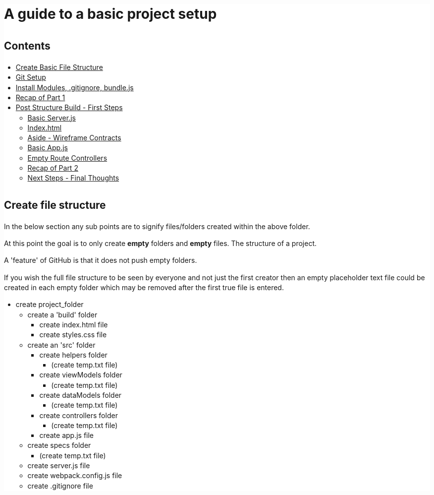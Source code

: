 <a name="top"></a>
# A guide to a basic project setup

## Contents
  * [Create Basic File Structure](#file-structure)
  * [Git Setup](#git-setup)
  * [Install Modules, .gitignore, bundle.js](#install-modules)
  * [Recap of Part 1](#recap1)
  * [Post Structure Build - First Steps](#post-structure-steps)
    * [Basic Server.js](#server-js)
    * [Index.html](#index-html)
    * [Aside - Wireframe Contracts](#wireframe-aside)
    * [Basic App.js](#basic-app-js)
    * [Empty Route Controllers](#empty-routes)
    * [Recap of Part 2](#recap2)
    * [Next Steps - Final Thoughts](#conclusion)

<a name='file-structure'></a>
## Create file structure

In the below section any sub points are to signify files/folders created within the above folder.

At this point the goal is to only create **empty** folders and **empty** files. The structure of a project.

A 'feature' of GitHub is that it does not push empty folders.

If you wish the full file structure to be seen by everyone and not just the first creator then an empty placeholder text file could be created in each empty folder which may be removed after the first true file is entered.

* create project_folder
  * create a 'build' folder
    * create index.html file
    * create styles.css file
  * create an 'src' folder
    * create helpers folder
      * (create temp.txt file)
    * create viewModels folder
      * (create temp.txt file)
    * create dataModels folder
      * (create temp.txt file)
    * create controllers folder
      * (create temp.txt file)
    * create app.js file
  * create specs folder
    * (create temp.txt file)
  * create server.js file
  * create webpack.config.js file
  * create .gitignore file
